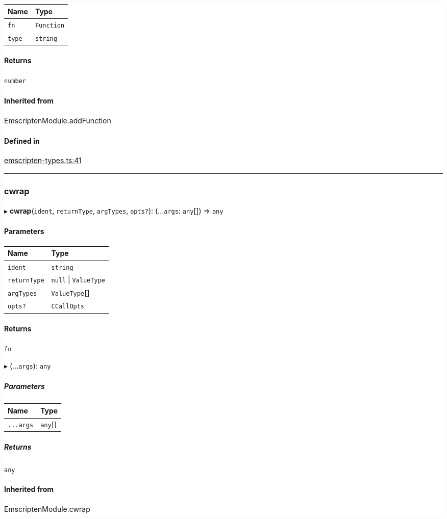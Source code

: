| Name | Type |
| :------ | :------ |
| `fn` | `Function` |
| `type` | `string` |

#### Returns

`number`

#### Inherited from

EmscriptenModule.addFunction

#### Defined in

[emscripten-types.ts:41](https://github.com/justjake/quickjs-emscripten/blob/master/ts/emscripten-types.ts#L41)

___

### cwrap

▸ **cwrap**(`ident`, `returnType`, `argTypes`, `opts?`): (...`args`: `any`[]) => `any`

#### Parameters

| Name | Type |
| :------ | :------ |
| `ident` | `string` |
| `returnType` | ``null`` \| `ValueType` |
| `argTypes` | `ValueType`[] |
| `opts?` | `CCallOpts` |

#### Returns

`fn`

▸ (...`args`): `any`

##### Parameters

| Name | Type |
| :------ | :------ |
| `...args` | `any`[] |

##### Returns

`any`

#### Inherited from

EmscriptenModule.cwrap
